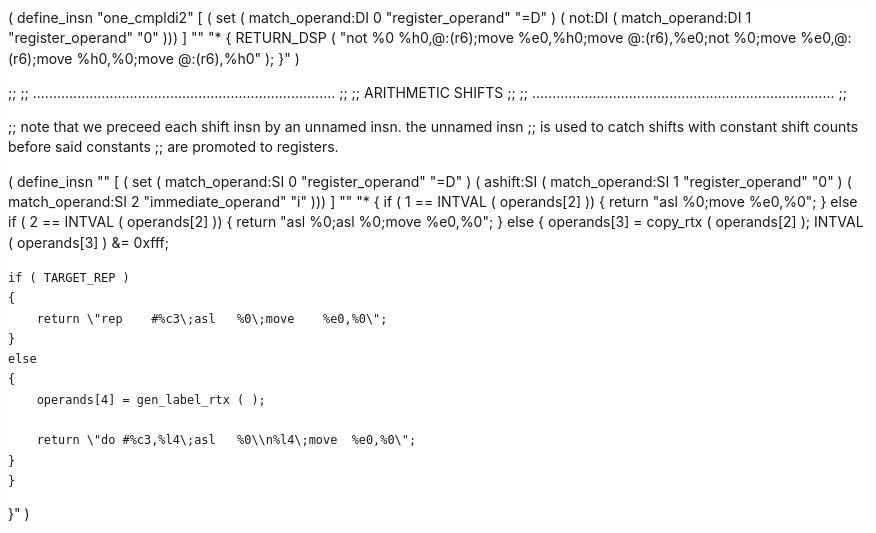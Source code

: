 ( define_insn "one_cmpldi2"
  [ ( set ( match_operand:DI 0 "register_operand" "=D" )
	  ( not:DI ( match_operand:DI 1 "register_operand" "0" )))
  ]
  ""
  "*
{
    RETURN_DSP ( \"not	%0	%h0,@:(r6)\;move	%e0,%h0\;move	@:(r6),%e0\;not	%0\;move	%e0,@:(r6)\;move	%h0,%0\;move	@:(r6),%h0\" );
}" )

;;
;;  ...........................................................................
;;
;;          ARITHMETIC SHIFTS
;;
;;  ...........................................................................
;;

;; note that we preceed each shift insn by an unnamed insn. the unnamed insn
;; is used to catch shifts with constant shift counts before said constants
;; are promoted to registers. 

( define_insn ""
  [ ( set ( match_operand:SI 0 "register_operand" "=D" )
	  ( ashift:SI ( match_operand:SI 1 "register_operand" "0" )
		      ( match_operand:SI 2 "immediate_operand" "i" )))
  ]
  ""
  "*
{
    if ( 1 == INTVAL ( operands[2] ))
    {
	return \"asl	%0\;move	%e0,%0\";
    }
    else if ( 2 == INTVAL ( operands[2] ))
    {
	return \"asl	%0\;asl	%0\;move	%e0,%0\";
    }
    else
    {
	operands[3] = copy_rtx ( operands[2] );
	INTVAL ( operands[3] ) &= 0xfff;
	    
	if ( TARGET_REP )
	{
	    return \"rep	#%c3\;asl	%0\;move	%e0,%0\";
	}
	else
	{
	    operands[4] = gen_label_rtx ( );
	    
	    return \"do	#%c3,%l4\;asl	%0\\n%l4\;move	%e0,%0\";
	}
    }
}" )
